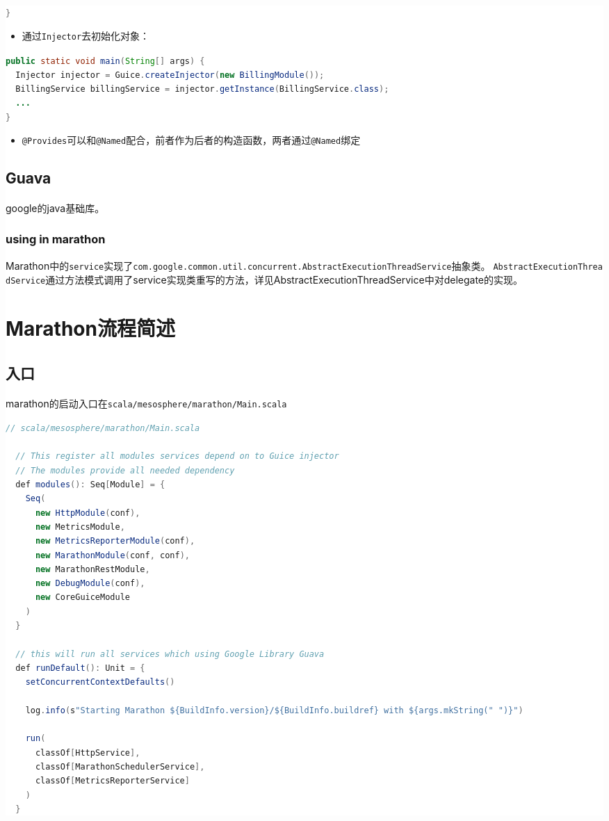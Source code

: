 ```java
}
```

* 通过`Injector`去初始化对象：

```java
public static void main(String[] args) {
  Injector injector = Guice.createInjector(new BillingModule());
  BillingService billingService = injector.getInstance(BillingService.class);
  ...
}
```

* `@Provides`可以和`@Named`配合，前者作为后者的构造函数，两者通过`@Named`绑定

## Guava

google的java基础库。

### using in marathon

Marathon中的`service`实现了`com.google.common.util.concurrent.AbstractExecutionThreadService`抽象类。
`AbstractExecutionThreadService`通过方法模式调用了service实现类重写的方法，详见AbstractExecutionThreadService中对delegate的实现。

# Marathon流程简述

## 入口

marathon的启动入口在`scala/mesosphere/marathon/Main.scala`

```java
// scala/mesosphere/marathon/Main.scala

  // This register all modules services depend on to Guice injector
  // The modules provide all needed dependency
  def modules(): Seq[Module] = {
    Seq(
      new HttpModule(conf),
      new MetricsModule,
      new MetricsReporterModule(conf),
      new MarathonModule(conf, conf),
      new MarathonRestModule,
      new DebugModule(conf),
      new CoreGuiceModule
    )
  }

  // this will run all services which using Google Library Guava
  def runDefault(): Unit = {
    setConcurrentContextDefaults()

    log.info(s"Starting Marathon ${BuildInfo.version}/${BuildInfo.buildref} with ${args.mkString(" ")}")

    run(
      classOf[HttpService],
      classOf[MarathonSchedulerService],
      classOf[MetricsReporterService]
    )
  }
```
